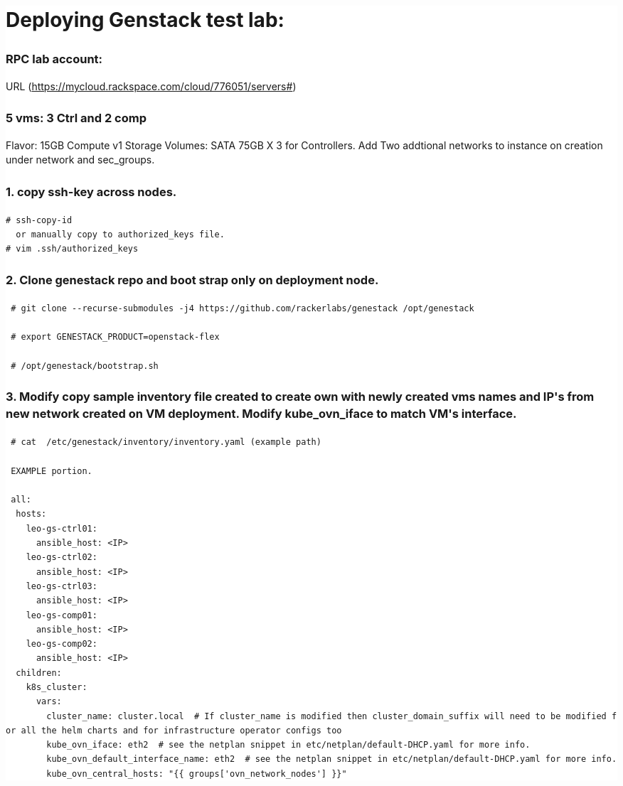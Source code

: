# Deploying Genstack test lab:

### RPC lab account: 


URL (https://mycloud.rackspace.com/cloud/776051/servers#)


### 5 vms: 3 Ctrl and 2 comp

Flavor: 15GB Compute v1
Storage Volumes: SATA 75GB X 3 for Controllers.
Add Two addtional networks to instance on creation under network and sec_groups.

### 1. copy ssh-key across nodes.

```
# ssh-copy-id
  or manually copy to authorized_keys file.
# vim .ssh/authorized_keys
```

### 2. Clone genestack repo and boot strap only on deployment node.

```
 # git clone --recurse-submodules -j4 https://github.com/rackerlabs/genestack /opt/genestack

 # export GENESTACK_PRODUCT=openstack-flex
 
 # /opt/genestack/bootstrap.sh
```

### 3. Modify copy sample inventory file created to create own with newly created vms names and IP's from new network created on VM deployment. Modify kube_ovn_iface to match VM's interface.

```
 # cat  /etc/genestack/inventory/inventory.yaml (example path)

 EXAMPLE portion.

 all:
  hosts:
    leo-gs-ctrl01:
      ansible_host: <IP>
    leo-gs-ctrl02:
      ansible_host: <IP>
    leo-gs-ctrl03:
      ansible_host: <IP>
    leo-gs-comp01:
      ansible_host: <IP>
    leo-gs-comp02:
      ansible_host: <IP>
  children:
    k8s_cluster:
      vars:
        cluster_name: cluster.local  # If cluster_name is modified then cluster_domain_suffix will need to be modified for all the helm charts and for infrastructure operator configs too
        kube_ovn_iface: eth2  # see the netplan snippet in etc/netplan/default-DHCP.yaml for more info.
        kube_ovn_default_interface_name: eth2  # see the netplan snippet in etc/netplan/default-DHCP.yaml for more info.
        kube_ovn_central_hosts: "{{ groups['ovn_network_nodes'] }}"
```